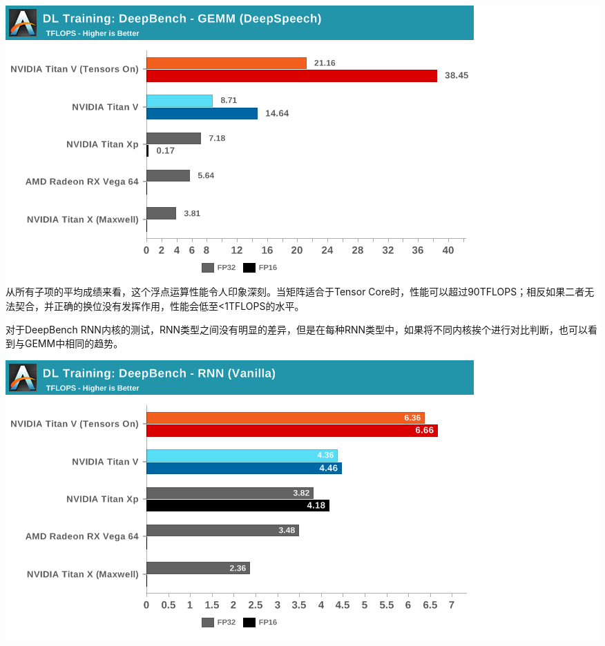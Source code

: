 ![](../imgs/131.png)   
从所有子项的平均成绩来看，这个浮点运算性能令人印象深刻。当矩阵适合于Tensor Core时，性能可以超过90TFLOPS；相反如果二者无法契合，并正确的换位没有发挥作用，性能会低至<1TFLOPS的水平。

对于DeepBench RNN内核的测试，RNN类型之间没有明显的差异，但是在每种RNN类型中，如果将不同内核挨个进行对比判断，也可以看到与GEMM中相同的趋势。

![](../imgs/132.png)    